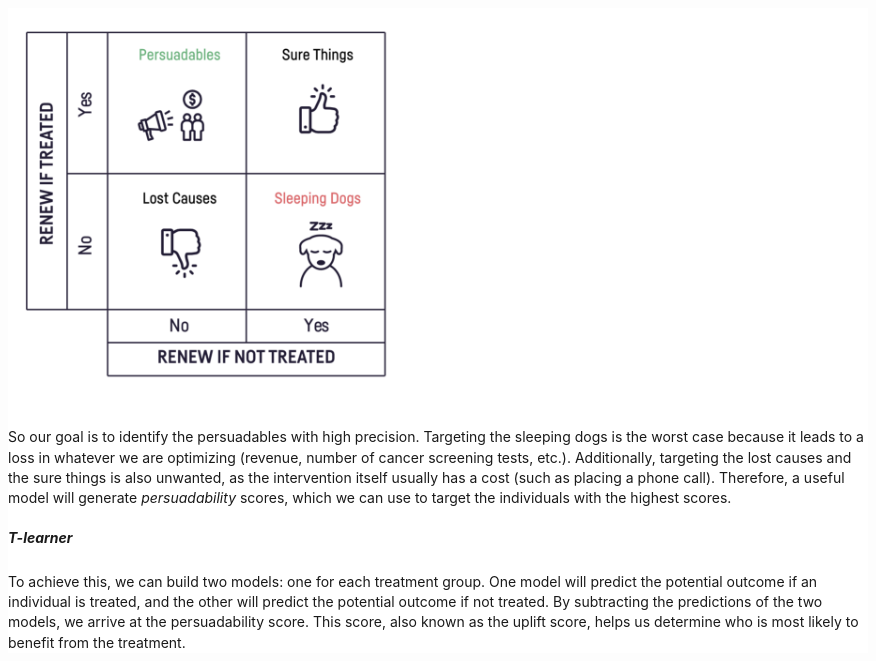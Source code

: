 <img src="type_matrix.png" width=400 height=400>


So our goal is to identify the persuadables with high precision. Targeting the sleeping dogs is the worst case because it leads to a loss in whatever we are optimizing (revenue, number of cancer screening tests, etc.). Additionally, targeting the lost causes and the sure things is also unwanted, as the intervention itself usually has a cost (such as placing a phone call). Therefore, a useful model will generate *persuadability* scores, which we can use to target the individuals with the highest scores. 
  
##### T-learner
To achieve this, we can build two models: one for each treatment group. One model will predict the potential outcome if an individual is treated, and the other will predict the potential outcome if not treated. By subtracting the predictions of the two models, we arrive at the persuadability score. This score, also known as the uplift score, helps us determine who is most likely to benefit from the treatment.
